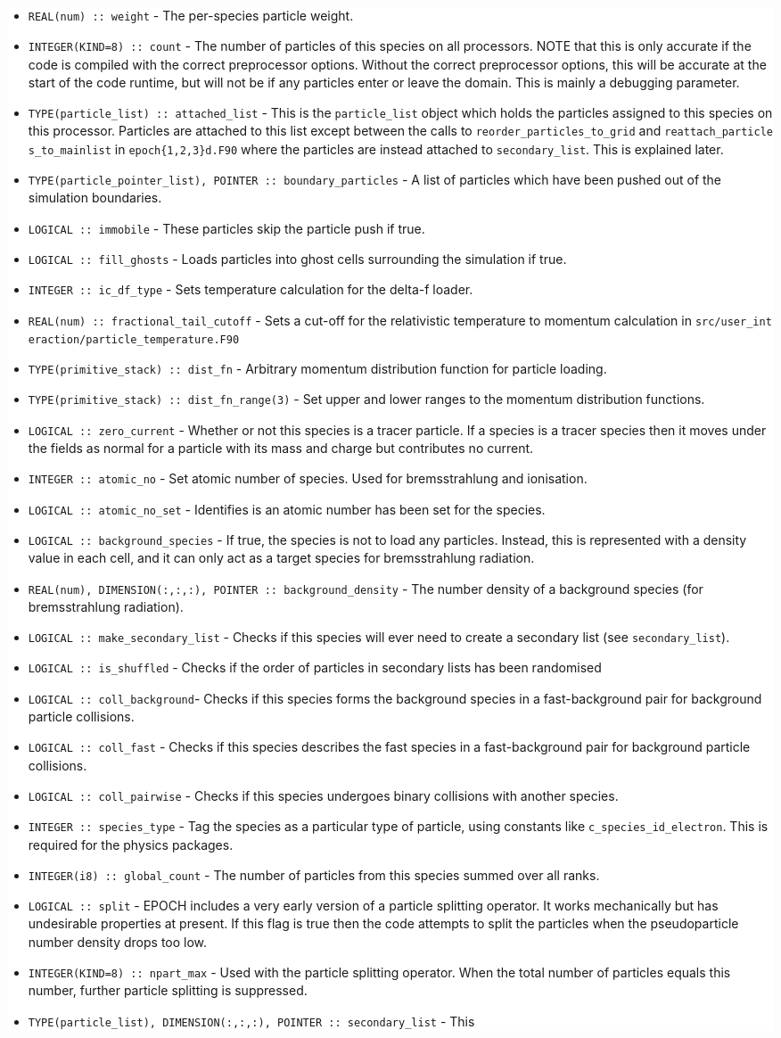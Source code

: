 -  `REAL(num) :: weight` - The per-species particle weight.
-  `INTEGER(KIND=8) :: count` - The number of particles of this species on
  all processors. NOTE that this is only accurate if the code is compiled with
  the correct preprocessor options. Without the correct preprocessor options,
  this will be accurate at the start of the code runtime, but will not be if
  any particles enter or leave the domain. This is mainly a debugging
  parameter.

-  `TYPE(particle_list) :: attached_list` - This is the
  `particle_list` object which holds the particles assigned to this
  species on this processor. Particles are attached to this list except between 
  the calls to `reorder_particles_to_grid` and
  `reattach_particles_to_mainlist` in
  `epoch{1,2,3}d.F90` where the particles are instead attached to
  `secondary_list`. This is explained later.
- `TYPE(particle_pointer_list), POINTER :: boundary_particles` - A list of 
  particles which have been pushed out of the simulation boundaries.
- `LOGICAL :: immobile` - These particles skip the particle push if true.
- `LOGICAL :: fill_ghosts` - Loads particles into ghost cells surrounding the
  simulation if true.
- `INTEGER :: ic_df_type` - Sets temperature calculation for the delta-f loader.
- `REAL(num) :: fractional_tail_cutoff` - Sets a cut-off for the relativistic 
  temperature to momentum calculation in 
  `src/user_interaction/particle_temperature.F90`
- `TYPE(primitive_stack) :: dist_fn` - Arbitrary momentum distribution function 
  for particle loading.
- `TYPE(primitive_stack) :: dist_fn_range(3)` - Set upper and lower ranges to 
  the momentum distribution functions.
-  `LOGICAL :: zero_current` - Whether or not this species is a tracer particle. 
  If
  a species is a tracer species then it moves under the fields as normal for a
  particle with its mass and charge but contributes no current.
- `INTEGER :: atomic_no` - Set atomic number of species. Used for bremsstrahlung 
  and ionisation.
- `LOGICAL :: atomic_no_set` - Identifies is an atomic number has been set for
  the species.
- `LOGICAL :: background_species` - If true, the species is not to load any 
  particles. Instead, this is represented with a density value in each cell, 
  and it can only act as a target species for bremsstrahlung radiation.
- `REAL(num), DIMENSION(:,:,:), POINTER :: background_density` - The number 
  density of a background species (for bremsstrahlung radiation).
- `LOGICAL :: make_secondary_list` - Checks if this species will ever need to 
  create a secondary list (see `secondary_list`).
- `LOGICAL :: is_shuffled` - Checks if the order of particles in secondary lists
  has been randomised
- `LOGICAL :: coll_background`- Checks if this species forms the background 
  species in a fast-background pair for background particle collisions.
- `LOGICAL :: coll_fast` - Checks if this species describes the fast species in
  a fast-background pair for background particle collisions.
- `LOGICAL :: coll_pairwise` - Checks if this species undergoes binary
  collisions with another species.
- `INTEGER :: species_type` - Tag the species as a particular type of particle, 
  using constants like `c_species_id_electron`. This is required for the 
  physics packages.
- `INTEGER(i8) :: global_count` - The number of particles from this species
  summed over all ranks.
-  `LOGICAL :: split` - EPOCH includes a very early version of a particle
  splitting operator. It works mechanically but has undesirable properties at
  present. If this flag is true then the code attempts to split the particles
  when the pseudoparticle number density drops too low.
-  `INTEGER(KIND=8) :: npart_max` - Used with the particle splitting
  operator. When the total number of particles equals this number, further
  particle splitting is suppressed.
-  `TYPE(particle_list), DIMENSION(:,:,:), POINTER :: secondary_list` - This